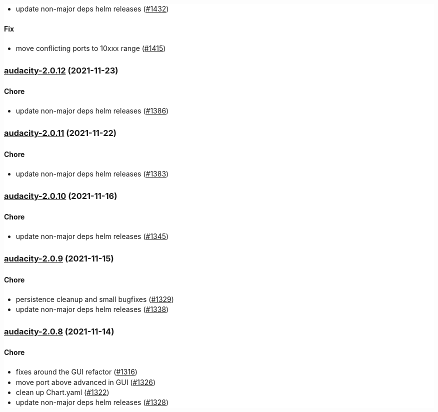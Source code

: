 * update non-major deps helm releases ([#1432](https://github.com/truecharts/apps/issues/1432))

#### Fix

* move conflicting ports to 10xxx range ([#1415](https://github.com/truecharts/apps/issues/1415))



<a name="audacity-2.0.12"></a>
### [audacity-2.0.12](https://github.com/truecharts/apps/compare/audacity-2.0.11...audacity-2.0.12) (2021-11-23)

#### Chore

* update non-major deps helm releases ([#1386](https://github.com/truecharts/apps/issues/1386))



<a name="audacity-2.0.11"></a>
### [audacity-2.0.11](https://github.com/truecharts/apps/compare/audacity-2.0.10...audacity-2.0.11) (2021-11-22)

#### Chore

* update non-major deps helm releases ([#1383](https://github.com/truecharts/apps/issues/1383))



<a name="audacity-2.0.10"></a>
### [audacity-2.0.10](https://github.com/truecharts/apps/compare/audacity-2.0.9...audacity-2.0.10) (2021-11-16)

#### Chore

* update non-major deps helm releases ([#1345](https://github.com/truecharts/apps/issues/1345))



<a name="audacity-2.0.9"></a>
### [audacity-2.0.9](https://github.com/truecharts/apps/compare/audacity-2.0.8...audacity-2.0.9) (2021-11-15)

#### Chore

* persistence cleanup and small bugfixes ([#1329](https://github.com/truecharts/apps/issues/1329))
* update non-major deps helm releases ([#1338](https://github.com/truecharts/apps/issues/1338))



<a name="audacity-2.0.8"></a>
### [audacity-2.0.8](https://github.com/truecharts/apps/compare/audacity-2.0.7...audacity-2.0.8) (2021-11-14)

#### Chore

* fixes around the GUI refactor ([#1316](https://github.com/truecharts/apps/issues/1316))
* move port above advanced in GUI ([#1326](https://github.com/truecharts/apps/issues/1326))
* clean up Chart.yaml ([#1322](https://github.com/truecharts/apps/issues/1322))
* update non-major deps helm releases ([#1328](https://github.com/truecharts/apps/issues/1328))
